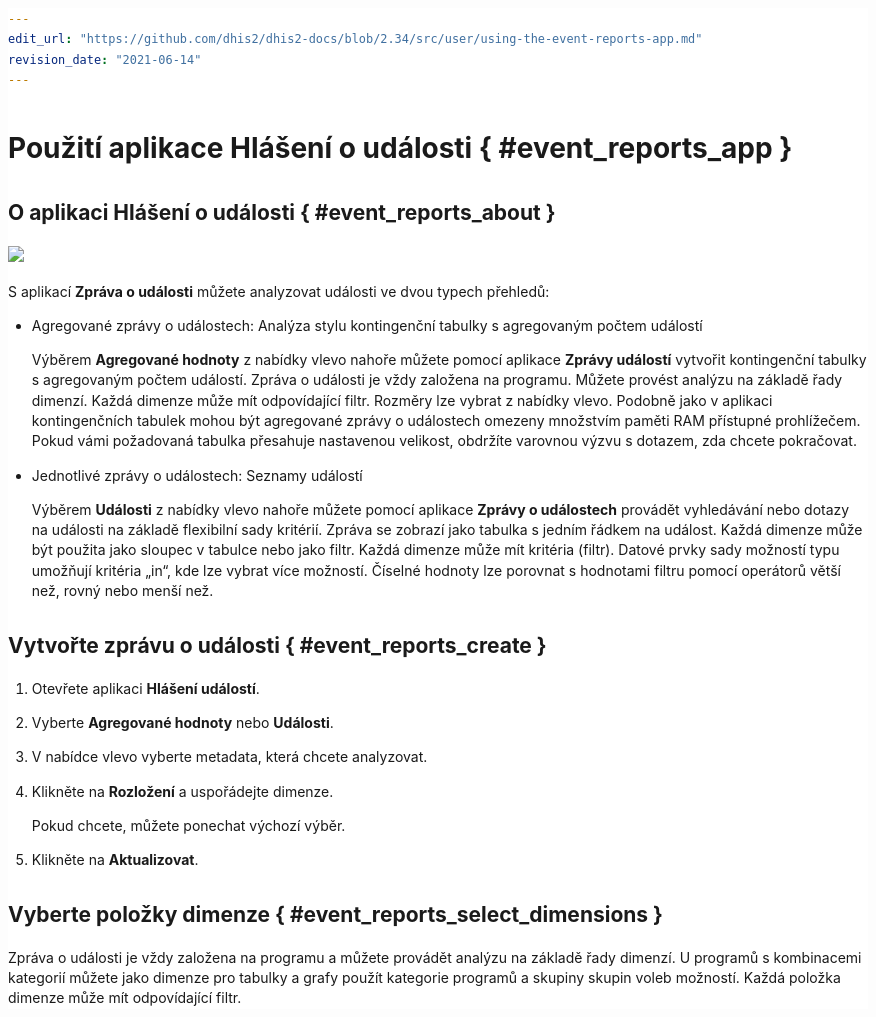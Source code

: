 ```yaml
---
edit_url: "https://github.com/dhis2/dhis2-docs/blob/2.34/src/user/using-the-event-reports-app.md"
revision_date: "2021-06-14"
---
```


# Použití aplikace Hlášení o události { #event_reports_app }

## O aplikaci Hlášení o události { #event_reports_about }

![](resources/images/event_report/event_report.png)

S aplikací **Zpráva o události** můžete analyzovat události ve dvou typech přehledů:

-   Agregované zprávy o událostech: Analýza stylu kontingenční tabulky s agregovaným počtem událostí

    Výběrem **Agregované hodnoty** z nabídky vlevo nahoře můžete pomocí aplikace **Zprávy událostí** vytvořit kontingenční tabulky s agregovaným počtem událostí. Zpráva o události je vždy založena na programu. Můžete provést analýzu na základě řady dimenzí. Každá dimenze může mít odpovídající filtr. Rozměry lze vybrat z nabídky vlevo. Podobně jako v aplikaci kontingenčních tabulek mohou být agregované zprávy o událostech omezeny množstvím paměti RAM přístupné prohlížečem. Pokud vámi požadovaná tabulka přesahuje nastavenou velikost, obdržíte varovnou výzvu s dotazem, zda chcete pokračovat.

-   Jednotlivé zprávy o událostech: Seznamy událostí

    Výběrem **Události** z nabídky vlevo nahoře můžete pomocí aplikace **Zprávy o událostech** provádět vyhledávání nebo dotazy na události na základě flexibilní sady kritérií. Zpráva se zobrazí jako tabulka s jedním řádkem na událost. Každá dimenze může být použita jako sloupec v tabulce nebo jako filtr. Každá dimenze může mít kritéria (filtr). Datové prvky sady možností typu umožňují kritéria „in“, kde lze vybrat více možností. Číselné hodnoty lze porovnat s hodnotami filtru pomocí operátorů větší než, rovný nebo menší než.

## Vytvořte zprávu o události { #event_reports_create }

1.  Otevřete aplikaci **Hlášení událostí**.

2.  Vyberte **Agregované hodnoty** nebo **Události**.

3.  V nabídce vlevo vyberte metadata, která chcete analyzovat.

4.  Klikněte na **Rozložení** a uspořádejte dimenze.

    Pokud chcete, můžete ponechat výchozí výběr.

5.  Klikněte na **Aktualizovat**.

## Vyberte položky dimenze { #event_reports_select_dimensions }

Zpráva o události je vždy založena na programu a můžete provádět analýzu na základě řady dimenzí. U programů s kombinacemi kategorií můžete jako dimenze pro tabulky a grafy použít kategorie programů a skupiny skupin voleb možností. Každá položka dimenze může mít odpovídající filtr.

